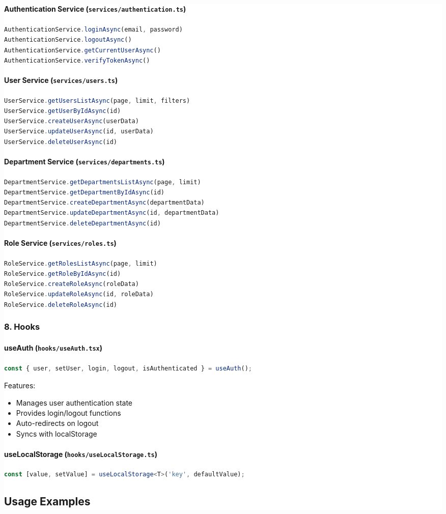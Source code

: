 #### Authentication Service (`services/authentication.ts`)
```typescript
AuthenticationService.loginAsync(email, password)
AuthenticationService.logoutAsync()
AuthenticationService.getCurrentUserAsync()
AuthenticationService.verifyTokenAsync()
```

#### User Service (`services/users.ts`)
```typescript
UserService.getUsersListAsync(page, limit, filters)
UserService.getUserByIdAsync(id)
UserService.createUserAsync(userData)
UserService.updateUserAsync(id, userData)
UserService.deleteUserAsync(id)
```

#### Department Service (`services/departments.ts`)
```typescript
DepartmentService.getDepartmentsListAsync(page, limit)
DepartmentService.getDepartmentByIdAsync(id)
DepartmentService.createDepartmentAsync(departmentData)
DepartmentService.updateDepartmentAsync(id, departmentData)
DepartmentService.deleteDepartmentAsync(id)
```

#### Role Service (`services/roles.ts`)
```typescript
RoleService.getRolesListAsync(page, limit)
RoleService.getRoleByIdAsync(id)
RoleService.createRoleAsync(roleData)
RoleService.updateRoleAsync(id, roleData)
RoleService.deleteRoleAsync(id)
```

### 8. Hooks

#### useAuth (`hooks/useAuth.tsx`)
```typescript
const { user, setUser, login, logout, isAuthenticated } = useAuth();
```

Features:
- Manages user authentication state
- Provides login/logout functions
- Auto-redirects on logout
- Syncs with localStorage

#### useLocalStorage (`hooks/useLocalStorage.ts`)
```typescript
const [value, setValue] = useLocalStorage<T>('key', defaultValue);
```

## Usage Examples

